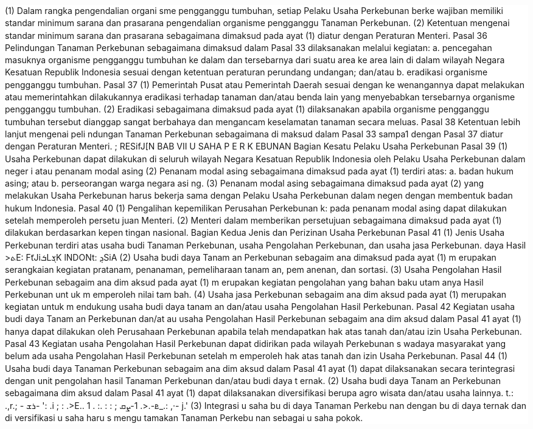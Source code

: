 (1) Dalam rangka pengendalian organi sme pengganggu tumbuhan, setiap Pelaku Usaha Perkebunan berke wajiban memiliki standar minimum sarana dan prasarana pengendalian organisme pengganggu Tanaman Perkebunan.
(2) Ketentuan mengenai standar minimum sarana dan prasarana sebagaimana dimaksud pada ayat (1) diatur dengan Peraturan Menteri.
Pasal 36
Pelindungan Tanaman Perkebunan sebagaimana dimaksud dalam Pasal 33 dilaksanakan melalui kegiatan:
a. pencegahan masuknya organisme pengganggu tumbuhan ke dalam dan tersebarnya dari suatu area ke area lain di dalam wilayah Negara Kesatuan Republik Indonesia sesuai dengan ketentuan peraturan perundang­ undangan; dan/atau
b. eradikasi organisme pengganggu tumbuhan.
Pasal 37
(1) Pemerintah Pusat atau Pemerintah Daerah sesuai dengan ke wenangannya dapat melakukan atau memerintahkan dilakukannya eradikasi terhadap tanaman dan/atau benda lain yang menyebabkan tersebarnya organisme pengganggu tumbuhan.
(2) Eradikasi sebagaimana dimaksud pada ayat (1) dilaksanakan apabila organisme pengganggu tumbuhan tersebut dianggap sangat berbahaya dan mengancam keselamatan tanaman secara meluas.
Pasal 38
Ketentuan lebih lanjut mengenai peli ndungan Tanaman Perkebunan sebagaimana di maksud dalam Pasal 33 sampa1 dengan Pasal 37 diatur dengan Peraturan Menteri. ; RESifJ[N
BAB VII U SAHA P E R K EBUNAN
Bagian Kesatu Pelaku Usaha Perkebunan
Pasal 39
(1) Usaha Perkebunan dapat dilakukan di seluruh wilayah Negara Kesatuan Republik Indonesia oleh Pelaku Usaha Perkebunan dalam neger i atau penanam modal asing (2) Penanam modal asing sebagaimana dimaksud pada ayat (1) terdiri atas:
a. badan hukum asing; atau
b. perseorangan warga negara asi ng.
(3) Penanam modal asing sebagaimana dimaksud pada ayat (2) yang melakukan Usaha Perkebunan harus bekerja sama dengan Pelaku Usaha Perkebunan dalam negen dengan membentuk badan hukum Indonesia.
Pasal 40
(1) Pengalihan kepemilikan Perusahan Perkebunan k: pada penanam modal asing dapat dilakukan setelah memperoleh persetu juan Menteri.
(2) Menteri dalam memberikan persetujuan sebagaimana dimaksud pada ayat (1) dilakukan berdasarkan kepen tingan nasional.
Bagian Kedua Jenis dan Perizinan Usaha Perkebunan
Pasal 41
(1) Jenis Usaha Perkebunan terdiri atas usaha budi Tanaman Perkebunan, usaha Pengolahan Perkebunan, dan usaha jasa Perkebunan. daya Hasil >ܬE: FܰtJiܭLܮK lNDONt: ܯSiA (2) Usaha budi daya Tanam an Perkebunan sebagaim ana dimaksud pada ayat (1) m erupakan serangkaian kegiatan pratanam, penanaman, pemeliharaan tanam an, pem anenan, dan sortasi.
(3) Usaha Pengolahan Hasil Perkebunan sebagaim ana dim aksud pada ayat (1) m erupakan kegiatan pengolahan yang bahan baku utam anya Hasil Perkebunan unt uk m emperoleh nilai tam bah.
(4) Usaha jasa Perkebunan sebagaim ana dim aksud pada ayat (1) merupakan kegiatan untuk m endukung usaha budi daya tanam an dan/atau usaha Pengolahan Hasil Perkebunan.
Pasal 42
Kegiatan usaha budi daya Tanam an Perkebunan dan/at au usaha Pengolahan Hasil Perkebunan sebagaim ana dim aksud dalam Pasal 41 ayat (1) hanya dapat dilakukan oleh Perusahaan Perkebunan apabila telah mendapatkan hak atas tanah dan/atau izin Usaha Perkebunan.
Pasal 43
Kegiatan usaha Pengolahan Hasil Perkebunan dapat didirikan pada wilayah Perkebunan s wadaya masyarakat yang belum ada usaha Pengolahan Hasil Perkebunan setelah m emperoleh hak atas tanah dan izin Usaha Perkebunan.
Pasal 44
(1) Usaha budi daya Tanaman Perkebunan sebagaim ana dim aksud dalam Pasal 41 ayat (1) dapat dilaksanakan secara terintegrasi dengan unit pengolahan hasil Tanaman Perkebunan dan/atau budi daya t ernak.
(2) Usaha budi daya Tanam an Perkebunan sebagaimana dim aksud dalam Pasal 41 ayat (1) dapat dilaksanakan diversifikasi berupa agro wisata dan/atau usaha lainnya.
t.:
.,r.; - ܪܫ- ':
.i ; : .>E.. ܧ-.<. 1-ܨܩ ; : : .:
. 1_.: ,·- j.' (3) Integrasi u saha bu di daya Tanaman Perkebu nan dengan bu di daya ternak dan di versifikasi u saha haru s mengu tamakan Tanaman Perkebu nan sebagai u saha pokok.